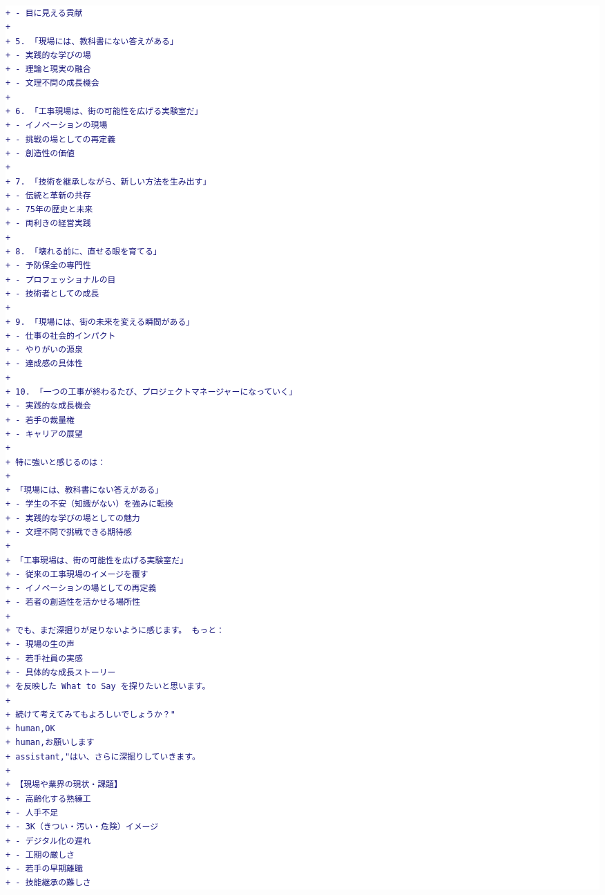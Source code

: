 ```diff
+ - 目に見える貢献
+ 
+ 5. 「現場には、教科書にない答えがある」
+ - 実践的な学びの場
+ - 理論と現実の融合
+ - 文理不問の成長機会
+ 
+ 6. 「工事現場は、街の可能性を広げる実験室だ」
+ - イノベーションの現場
+ - 挑戦の場としての再定義
+ - 創造性の価値
+ 
+ 7. 「技術を継承しながら、新しい方法を生み出す」
+ - 伝統と革新の共存
+ - 75年の歴史と未来
+ - 両利きの経営実践
+ 
+ 8. 「壊れる前に、直せる眼を育てる」
+ - 予防保全の専門性
+ - プロフェッショナルの目
+ - 技術者としての成長
+ 
+ 9. 「現場には、街の未来を変える瞬間がある」
+ - 仕事の社会的インパクト
+ - やりがいの源泉
+ - 達成感の具体性
+ 
+ 10. 「一つの工事が終わるたび、プロジェクトマネージャーになっていく」
+ - 実践的な成長機会
+ - 若手の裁量権
+ - キャリアの展望
+ 
+ 特に強いと感じるのは：
+ 
+ 「現場には、教科書にない答えがある」
+ - 学生の不安（知識がない）を強みに転換
+ - 実践的な学びの場としての魅力
+ - 文理不問で挑戦できる期待感
+ 
+ 「工事現場は、街の可能性を広げる実験室だ」
+ - 従来の工事現場のイメージを覆す
+ - イノベーションの場としての再定義
+ - 若者の創造性を活かせる場所性
+ 
+ でも、まだ深掘りが足りないように感じます。 もっと：
+ - 現場の生の声
+ - 若手社員の実感
+ - 具体的な成長ストーリー
+ を反映した What to Say を探りたいと思います。
+ 
+ 続けて考えてみてもよろしいでしょうか？"
+ human,OK
+ human,お願いします
+ assistant,"はい、さらに深掘りしていきます。
+ 
+ 【現場や業界の現状・課題】
+ - 高齢化する熟練工
+ - 人手不足
+ - 3K（きつい・汚い・危険）イメージ
+ - デジタル化の遅れ
+ - 工期の厳しさ
+ - 若手の早期離職
+ - 技能継承の難しさ
```